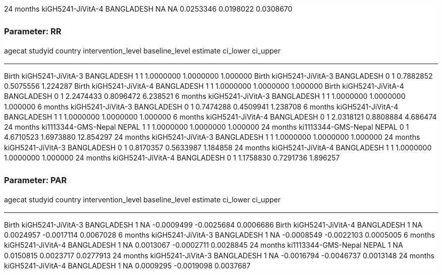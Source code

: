 24 months   kiGH5241-JiVitA-4     BANGLADESH   NA                   NA                0.0253346   0.0198022   0.0308670


### Parameter: RR


agecat      studyid               country      intervention_level   baseline_level     estimate    ci_lower    ci_upper
----------  --------------------  -----------  -------------------  ---------------  ----------  ----------  ----------
Birth       kiGH5241-JiVitA-3     BANGLADESH   1                    1                 1.0000000   1.0000000    1.000000
Birth       kiGH5241-JiVitA-3     BANGLADESH   0                    1                 0.7882852   0.5075556    1.224287
Birth       kiGH5241-JiVitA-4     BANGLADESH   1                    1                 1.0000000   1.0000000    1.000000
Birth       kiGH5241-JiVitA-4     BANGLADESH   0                    1                 2.2474433   0.8096472    6.238521
6 months    kiGH5241-JiVitA-3     BANGLADESH   1                    1                 1.0000000   1.0000000    1.000000
6 months    kiGH5241-JiVitA-3     BANGLADESH   0                    1                 0.7474288   0.4509941    1.238708
6 months    kiGH5241-JiVitA-4     BANGLADESH   1                    1                 1.0000000   1.0000000    1.000000
6 months    kiGH5241-JiVitA-4     BANGLADESH   0                    1                 2.0318121   0.8808884    4.686474
24 months   ki1113344-GMS-Nepal   NEPAL        1                    1                 1.0000000   1.0000000    1.000000
24 months   ki1113344-GMS-Nepal   NEPAL        0                    1                 4.6710523   1.6973880   12.854297
24 months   kiGH5241-JiVitA-3     BANGLADESH   1                    1                 1.0000000   1.0000000    1.000000
24 months   kiGH5241-JiVitA-3     BANGLADESH   0                    1                 0.8170357   0.5633987    1.184858
24 months   kiGH5241-JiVitA-4     BANGLADESH   1                    1                 1.0000000   1.0000000    1.000000
24 months   kiGH5241-JiVitA-4     BANGLADESH   0                    1                 1.1758830   0.7291736    1.896257


### Parameter: PAR


agecat      studyid               country      intervention_level   baseline_level      estimate     ci_lower    ci_upper
----------  --------------------  -----------  -------------------  ---------------  -----------  -----------  ----------
Birth       kiGH5241-JiVitA-3     BANGLADESH   1                    NA                -0.0009499   -0.0025684   0.0006686
Birth       kiGH5241-JiVitA-4     BANGLADESH   1                    NA                 0.0024957   -0.0017114   0.0067028
6 months    kiGH5241-JiVitA-3     BANGLADESH   1                    NA                -0.0008549   -0.0022103   0.0005005
6 months    kiGH5241-JiVitA-4     BANGLADESH   1                    NA                 0.0013067   -0.0002711   0.0028845
24 months   ki1113344-GMS-Nepal   NEPAL        1                    NA                 0.0150815    0.0023717   0.0277913
24 months   kiGH5241-JiVitA-3     BANGLADESH   1                    NA                -0.0016794   -0.0046737   0.0013148
24 months   kiGH5241-JiVitA-4     BANGLADESH   1                    NA                 0.0009295   -0.0019098   0.0037687
